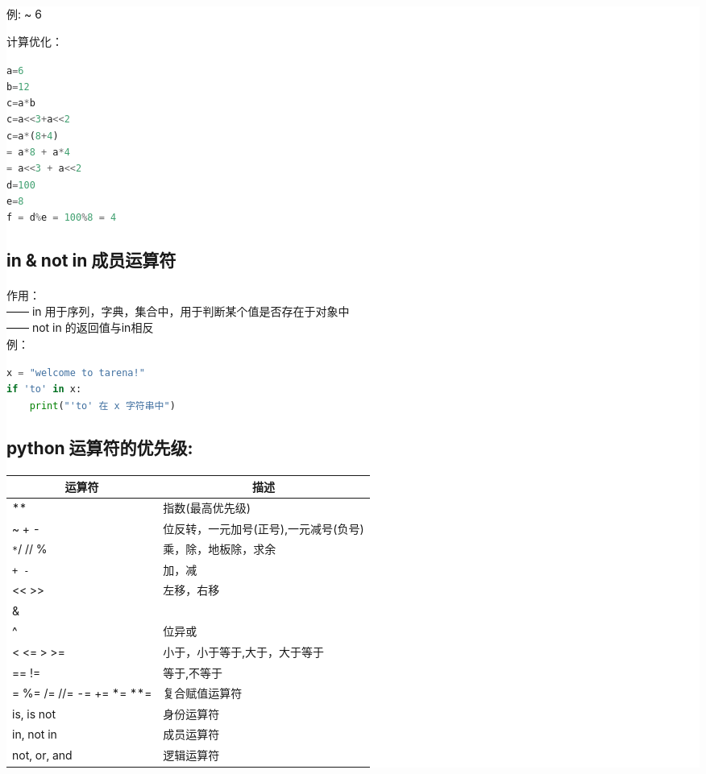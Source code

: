 例:  ~ 6

计算优化：
```python
a=6
b=12
c=a*b
c=a<<3+a<<2
c=a*(8+4)
= a*8 + a*4
= a<<3 + a<<2
d=100
e=8
f = d%e = 100%8 = 4
```

## in & not in 成员运算符

作用：<br>
 —— in 用于序列，字典，集合中，用于判断某个值是否存在于对象中<br>
 —— not in 的返回值与in相反<br>
例：

```python
x = "welcome to tarena!"
if 'to' in x:
    print("'to' 在 x 字符串中")
```
## python 运算符的优先级:

| 运算符                      | 描述                    |
| ------------------------ | --------------------- |
| **                       | 指数(最高优先级)             |
| ~ + -                    | 位反转，一元加号(正号),一元减号(负号) |
| `*`/ // %                | 乘，除，地板除，求余            |
| `+ - `                   | 加，减                   |
| << >>                    | 左移，右移                 |
| &                        |                       |
| ^                        | 位异或                   |
| < <= > >=                | 小于，小于等于,大于，大于等于       |
| == !=                    | 等于,不等于                |
| = %= /= //= -= += *= **= | 复合赋值运算符               |
| is, is not               | 身份运算符                 |
| in, not in               | 成员运算符                 |
| not, or, and             | 逻辑运算符                 |